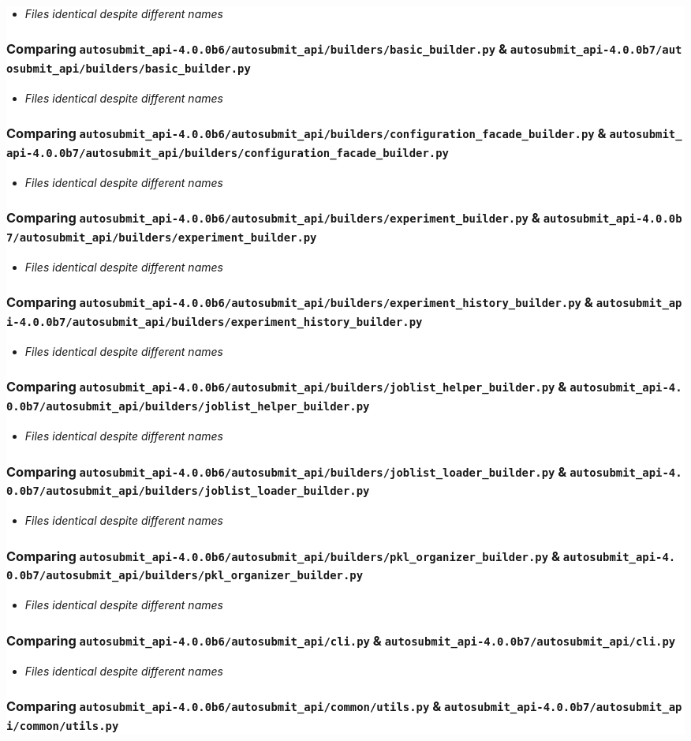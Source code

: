  * *Files identical despite different names*

### Comparing `autosubmit_api-4.0.0b6/autosubmit_api/builders/basic_builder.py` & `autosubmit_api-4.0.0b7/autosubmit_api/builders/basic_builder.py`

 * *Files identical despite different names*

### Comparing `autosubmit_api-4.0.0b6/autosubmit_api/builders/configuration_facade_builder.py` & `autosubmit_api-4.0.0b7/autosubmit_api/builders/configuration_facade_builder.py`

 * *Files identical despite different names*

### Comparing `autosubmit_api-4.0.0b6/autosubmit_api/builders/experiment_builder.py` & `autosubmit_api-4.0.0b7/autosubmit_api/builders/experiment_builder.py`

 * *Files identical despite different names*

### Comparing `autosubmit_api-4.0.0b6/autosubmit_api/builders/experiment_history_builder.py` & `autosubmit_api-4.0.0b7/autosubmit_api/builders/experiment_history_builder.py`

 * *Files identical despite different names*

### Comparing `autosubmit_api-4.0.0b6/autosubmit_api/builders/joblist_helper_builder.py` & `autosubmit_api-4.0.0b7/autosubmit_api/builders/joblist_helper_builder.py`

 * *Files identical despite different names*

### Comparing `autosubmit_api-4.0.0b6/autosubmit_api/builders/joblist_loader_builder.py` & `autosubmit_api-4.0.0b7/autosubmit_api/builders/joblist_loader_builder.py`

 * *Files identical despite different names*

### Comparing `autosubmit_api-4.0.0b6/autosubmit_api/builders/pkl_organizer_builder.py` & `autosubmit_api-4.0.0b7/autosubmit_api/builders/pkl_organizer_builder.py`

 * *Files identical despite different names*

### Comparing `autosubmit_api-4.0.0b6/autosubmit_api/cli.py` & `autosubmit_api-4.0.0b7/autosubmit_api/cli.py`

 * *Files identical despite different names*

### Comparing `autosubmit_api-4.0.0b6/autosubmit_api/common/utils.py` & `autosubmit_api-4.0.0b7/autosubmit_api/common/utils.py`
